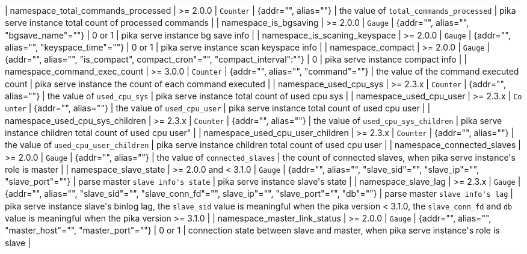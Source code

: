 | namespace_total_commands_processed               | >= 2.0.0             | `Counter`   | {addr="", alias=""}                                                                                             | the value of `total_commands_processed`        | pika serve instance total count of processed commands                                                                                                                                      |
| namespace_is_bgsaving                            | >= 2.0.0             | `Gauge`     | {addr="", alias="", "bgsave_name"=""}                                                                           | 0 or 1                                         | pika serve instance bg save info                                                                                                                                                           |
| namespace_is_scaning_keyspace                    | >= 2.0.0             | `Gauge`     | {addr="", alias="", "keyspace_time"=""}                                                                         | 0 or 1                                         | pika serve instance scan keyspace info                                                                                                                                                     |
| namespace_compact                                | >= 2.0.0             | `Gauge`     | {addr="", alias="", "is_compact", compact_cron"="", "compact_interval":""}                                      | 0                                              | pika serve instance compact info                                                                                                                                                           |
| namespace_command_exec_count                     | >= 3.0.0             | `Counter`   | {addr="", alias="", "command"=""}                                                                               | the value of the command executed count        | pika serve instance the count of each command executed                                                                                                                                     |
| namespace_used_cpu_sys                           | >= 2.3.x             | `Counter`   | {addr="", alias=""}                                                                                             | the value of `used_cpu_sys`                    | pika serve instance total count of used cpu sys                                                                                                                                            |
| namespace_used_cpu_user                          | >= 2.3.x             | `Counter`   | {addr="", alias=""}                                                                                             | the value of `used_cpu_user`                   | pika serve instance total count of used cpu user                                                                                                                                           |
| namespace_used_cpu_sys_children                  | >= 2.3.x             | `Counter`   | {addr="", alias=""}                                                                                             | the value of `used_cpu_sys_children`           | pika serve instance children total count of used cpu user"                                                                                                                                 |
| namespace_used_cpu_user_children                 | >= 2.3.x             | `Counter`   | {addr="", alias=""}                                                                                             | the value of `used_cpu_user_children`          | pika serve instance children total count of used cpu user                                                                                                                                  |
| namespace_connected_slaves                       | >= 2.0.0             | `Gauge`     | {addr="", alias=""}                                                                                             | the value of `connected_slaves`                | the count of connected slaves, when pika serve instance's role is master                                                                                                                   |
| namespace_slave_state                            | >= 2.0.0 and < 3.1.0 | `Gauge`     | {addr="", alias="", "slave_sid"="", "slave_ip"="", "slave_port"=""}                                             | parse master `slave info's state`              | pika serve instance slave's state                                                                                                                                                          |
| namespace_slave_lag                              | >= 2.3.x             | `Gauge`     | {addr="", alias="", "slave_sid"="", "slave_conn_fd"="", slave_ip"="", "slave_port"="", "db"=""}                 | parse master `slave info's lag`                | pika serve instance slave's binlog lag, the `slave_sid` value is meaningful when the pika version < 3.1.0, the `slave_conn_fd` and `db` value is meaningful when the pika version >= 3.1.0 |
| namespace_master_link_status                     | >= 2.0.0             | `Gauge`     | {addr="", alias="", "master_host"="", "master_port"=""}                                                         | 0 or 1                                         | connection state between slave and master, when pika serve instance's role is slave                                                                                                        |